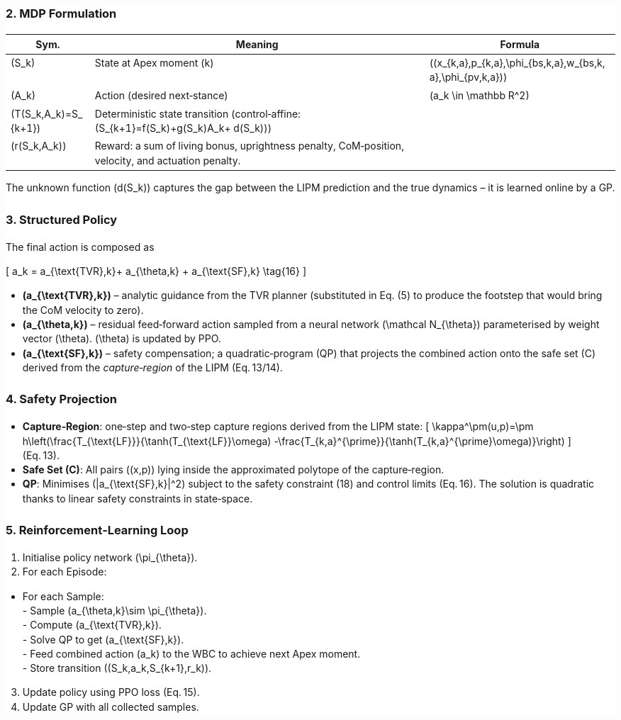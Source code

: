 ### 2. MDP Formulation  

| Sym. | Meaning | Formula |
|-------|---------|----------|
| \(S_k\) | State at Apex moment \(k\) | \((x_{k,a},p_{k,a},\phi_{bs,k,a},w_{bs,k,a},\phi_{pv,k,a})\) |
| \(A_k\) | Action (desired next‑stance) | \(a_k \in \mathbb R^2\) |
| \(T(S_k,A_k)=S_{k+1}\) | Deterministic state transition (control‑affine: \(S_{k+1}=f(S_k)+g(S_k)A_k+ d(S_k)\)) |
| \(r(S_k,A_k)\) | Reward: a sum of living bonus, uprightness penalty, CoM‑position, velocity, and actuation penalty. |

The unknown function \(d(S_k)\) captures the gap between the LIPM prediction and the true dynamics – it is learned online by a GP.

### 3. Structured Policy  

The final action is composed as  

\[
a_k = a_{\text{TVR},k}+ a_{\theta,k} + a_{\text{SF},k} \tag{16}
\]

* **\(a_{\text{TVR},k}\)** – analytic guidance from the TVR planner (substituted in Eq. (5) to produce the footstep that would bring the CoM velocity to zero).  
* **\(a_{\theta,k}\)** – residual feed‑forward action sampled from a neural network \(\mathcal N_{\theta}\) parameterised by weight vector \(\theta\).  \(\theta\) is updated by PPO.  
* **\(a_{\text{SF},k}\)** – safety compensation; a quadratic‑program (QP) that projects the combined action onto the safe set \(C\) derived from the *capture‑region* of the LIPM (Eq. 13/14).  

### 4. Safety Projection  

- **Capture‑Region**: one‑step and two‑step capture regions derived from the LIPM state:
  \[
  \kappa^\pm(u,p)=\pm h\left(\frac{T_{\text{LF}}}{\tanh(T_{\text{LF}}\omega) -\frac{T_{k,a}^{\prime}}{\tanh(T_{k,a}^{\prime}\omega)}\right)
  \]  
  (Eq. 13).  
- **Safe Set \(C\)**: All pairs \((x,p)\) lying inside the approximated polytope of the capture‑region.  
- **QP**: Minimises \(\|a_{\text{SF},k}\|^2\) subject to the safety constraint (18) and control limits (Eq. 16). The solution is quadratic thanks to linear safety constraints in state‑space.  

### 5. Reinforcement‑Learning Loop  

1.  Initialise policy network \(\pi_{\theta}\).  
2.  For each Episode:  
   *   For each Sample:  
     - Sample \(a_{\theta,k}\sim \pi_{\theta}\).  
     - Compute \(a_{\text{TVR},k}\).  
     - Solve QP to get \(a_{\text{SF},k}\).  
     - Feed combined action \(a_k\) to the WBC to achieve next Apex moment.  
     - Store transition \((S_k,a_k,S_{k+1},r_k)\).  
3.  Update policy using PPO loss (Eq. 15).  
4.  Update GP with all collected samples.  
